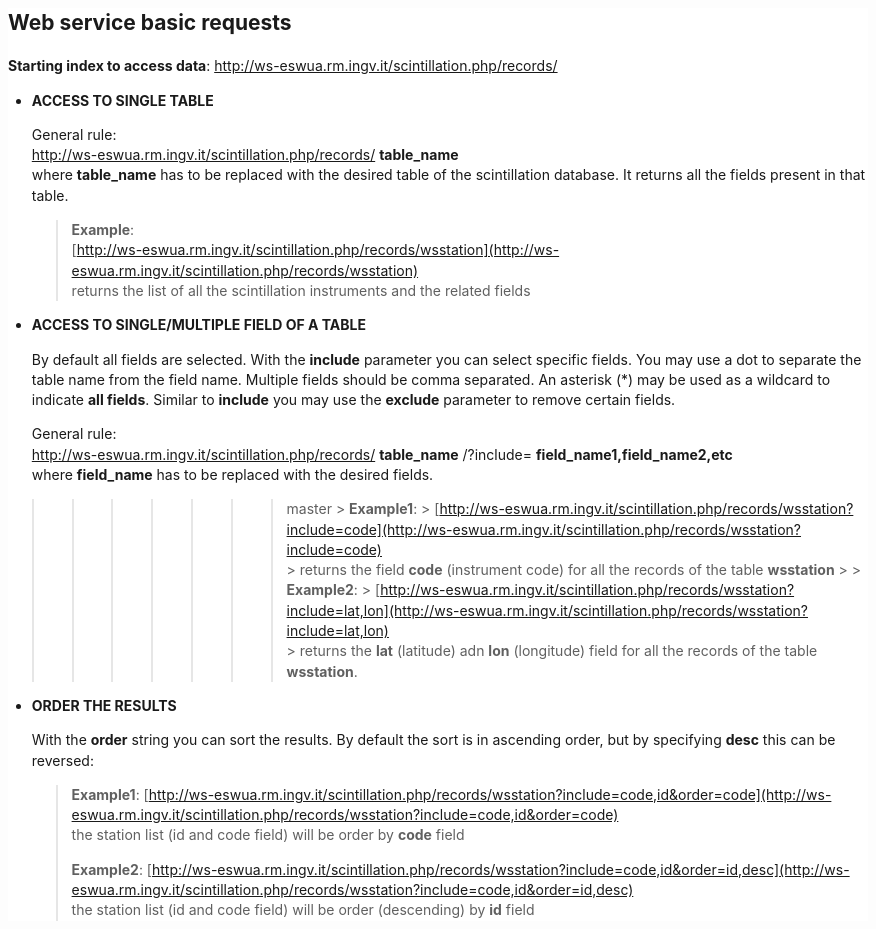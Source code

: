 ## Web service basic requests

**Starting index to access data**: http://ws-eswua.rm.ingv.it/scintillation.php/records/

-   **ACCESS TO SINGLE TABLE** 
    
    General rule:  
    http://ws-eswua.rm.ingv.it/scintillation.php/records/ **table_name**  
    where **table_name** has to be replaced with the desired table of the scintillation database. It returns all the fields present in that table.
    
    > **Example**:  
    > [http://ws-eswua.rm.ingv.it/scintillation.php/records/wsstation](http://ws-eswua.rm.ingv.it/scintillation.php/records/wsstation)  
    > returns the list of all the scintillation instruments and the related fields

-   **ACCESS TO SINGLE/MULTIPLE FIELD OF A TABLE**

    By default all fields are selected. With the **include** parameter you can select specific fields. You may use a dot to separate the table name from the field name. Multiple fields should be comma separated. An asterisk (*) may be used as a wildcard to indicate **all fields**. Similar to **include** you may use the **exclude** parameter to remove certain fields.
    
    General rule:  
    http://ws-eswua.rm.ingv.it/scintillation.php/records/ **table_name** /?include= **field_name1,field_name2,etc**  
    where **field_name** has to be replaced with the desired fields.
    
>>>>>>> master
    > **Example1**: 
    > [http://ws-eswua.rm.ingv.it/scintillation.php/records/wsstation?include=code](http://ws-eswua.rm.ingv.it/scintillation.php/records/wsstation?include=code)  
    > returns the field **code** (instrument code) for all the records of the table **wsstation**
    > 
    > **Example2**: 
    > [http://ws-eswua.rm.ingv.it/scintillation.php/records/wsstation?include=lat,lon](http://ws-eswua.rm.ingv.it/scintillation.php/records/wsstation?include=lat,lon)  
    > returns the **lat** (latitude) adn **lon** (longitude) field for all the records of the table **wsstation**.

-   **ORDER THE RESULTS**
    
    With the **order** string you can sort the results. By default the sort is in ascending order, but by specifying **desc** this can be reversed:

    > **Example1**: 
    > [http://ws-eswua.rm.ingv.it/scintillation.php/records/wsstation?include=code,id&order=code](http://ws-eswua.rm.ingv.it/scintillation.php/records/wsstation?include=code,id&order=code)  
    > the station list (id and code field) will be order by **code** field
    > 
    > **Example2**: 
    > [http://ws-eswua.rm.ingv.it/scintillation.php/records/wsstation?include=code,id&order=id,desc](http://ws-eswua.rm.ingv.it/scintillation.php/records/wsstation?include=code,id&order=id,desc)  
    > the station list (id and code field) will be order (descending) by **id** field

